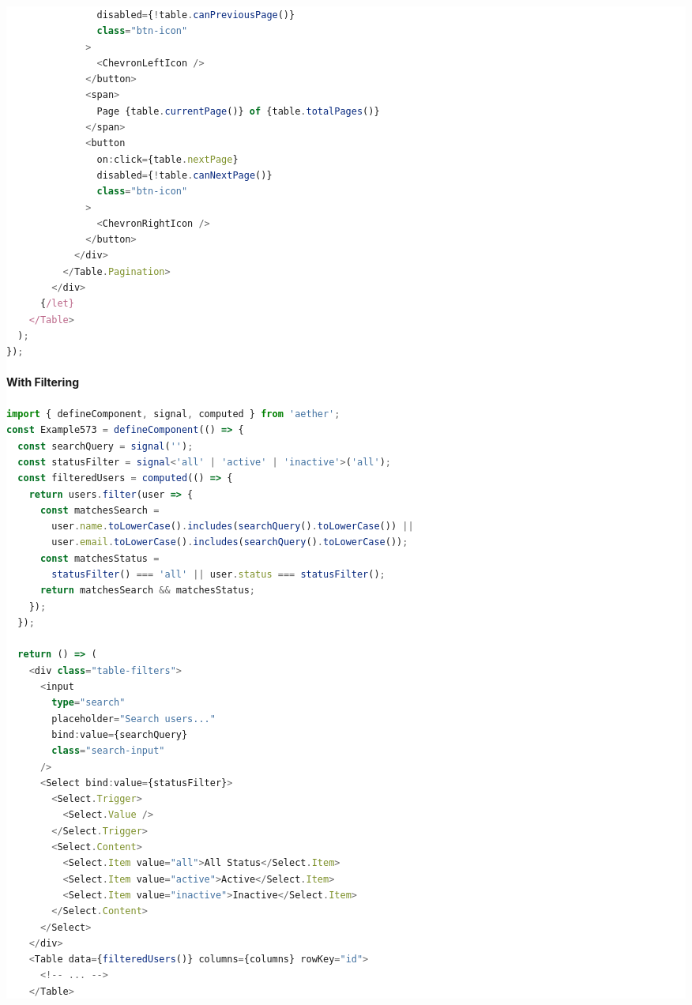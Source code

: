 ```typescript
                disabled={!table.canPreviousPage()}
                class="btn-icon"
              >
                <ChevronLeftIcon />
              </button>
              <span>
                Page {table.currentPage()} of {table.totalPages()}
              </span>
              <button
                on:click={table.nextPage}
                disabled={!table.canNextPage()}
                class="btn-icon"
              >
                <ChevronRightIcon />
              </button>
            </div>
          </Table.Pagination>
        </div>
      {/let}
    </Table>
  );
});
```

#### With Filtering

```typescript
import { defineComponent, signal, computed } from 'aether';
const Example573 = defineComponent(() => {
  const searchQuery = signal('');
  const statusFilter = signal<'all' | 'active' | 'inactive'>('all');
  const filteredUsers = computed(() => {
    return users.filter(user => {
      const matchesSearch =
        user.name.toLowerCase().includes(searchQuery().toLowerCase()) ||
        user.email.toLowerCase().includes(searchQuery().toLowerCase());
      const matchesStatus =
        statusFilter() === 'all' || user.status === statusFilter();
      return matchesSearch && matchesStatus;
    });
  });

  return () => (
    <div class="table-filters">
      <input
        type="search"
        placeholder="Search users..."
        bind:value={searchQuery}
        class="search-input"
      />
      <Select bind:value={statusFilter}>
        <Select.Trigger>
          <Select.Value />
        </Select.Trigger>
        <Select.Content>
          <Select.Item value="all">All Status</Select.Item>
          <Select.Item value="active">Active</Select.Item>
          <Select.Item value="inactive">Inactive</Select.Item>
        </Select.Content>
      </Select>
    </div>
    <Table data={filteredUsers()} columns={columns} rowKey="id">
      <!-- ... -->
    </Table>
```